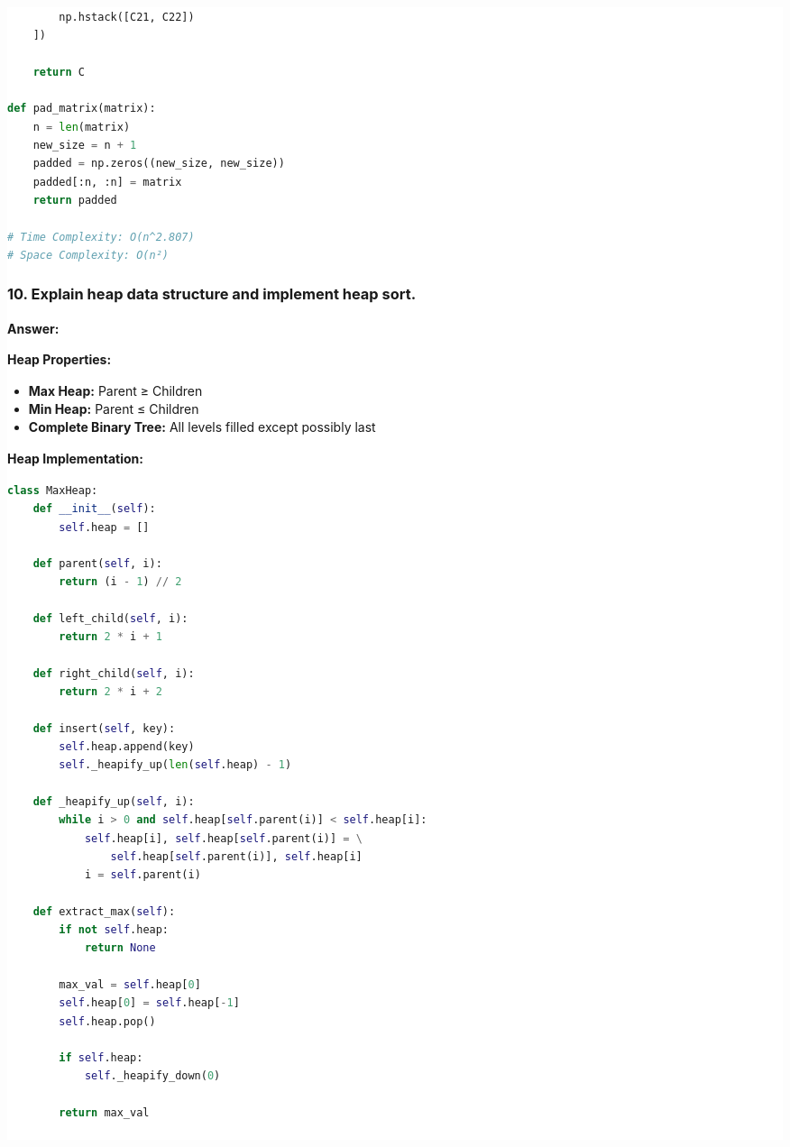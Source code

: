 ```python
        np.hstack([C21, C22])
    ])
    
    return C

def pad_matrix(matrix):
    n = len(matrix)
    new_size = n + 1
    padded = np.zeros((new_size, new_size))
    padded[:n, :n] = matrix
    return padded

# Time Complexity: O(n^2.807)
# Space Complexity: O(n²)
```

### 10. **Explain heap data structure and implement heap sort.**

**Answer:**

**Heap Properties:**
- **Max Heap:** Parent ≥ Children
- **Min Heap:** Parent ≤ Children
- **Complete Binary Tree:** All levels filled except possibly last

**Heap Implementation:**
```python
class MaxHeap:
    def __init__(self):
        self.heap = []
    
    def parent(self, i):
        return (i - 1) // 2
    
    def left_child(self, i):
        return 2 * i + 1
    
    def right_child(self, i):
        return 2 * i + 2
    
    def insert(self, key):
        self.heap.append(key)
        self._heapify_up(len(self.heap) - 1)
    
    def _heapify_up(self, i):
        while i > 0 and self.heap[self.parent(i)] < self.heap[i]:
            self.heap[i], self.heap[self.parent(i)] = \
                self.heap[self.parent(i)], self.heap[i]
            i = self.parent(i)
    
    def extract_max(self):
        if not self.heap:
            return None
        
        max_val = self.heap[0]
        self.heap[0] = self.heap[-1]
        self.heap.pop()
        
        if self.heap:
            self._heapify_down(0)
        
        return max_val
    
```